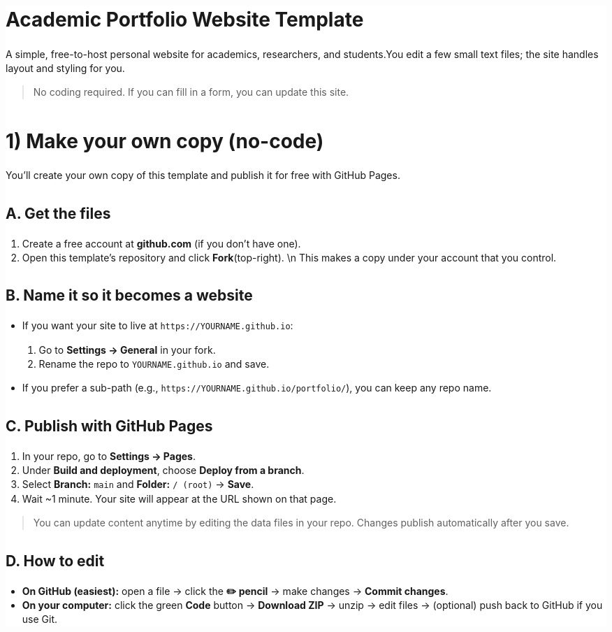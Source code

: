 # Academic Portfolio Website Template

A simple, free-to-host personal website for academics, researchers, and students.You edit a few small text files; the site handles layout and styling for you.


> No coding required. If you can fill in a form, you can update this site.

# 1) Make your own copy (no-code)

You’ll create your own copy of this template and publish it for free with GitHub Pages.

## **A. Get the files**








1. Create a free account at **github.com** (if you don’t have one).
2. Open this template’s repository and click **Fork**(top-right). \n This makes a copy under your account that you control.

## **B. Name it so it becomes a website**

* If you want your site to live at `https://YOURNAME.github.io`:

  
  1. Go to **Settings → General** in your fork.
  2. Rename the repo to `YOURNAME.github.io` and save.
* If you prefer a sub-path (e.g., `https://YOURNAME.github.io/portfolio/`), you can keep any repo name.

## **C. Publish with GitHub Pages**








1. In your repo, go to **Settings → Pages**.
2. Under **Build and deployment**, choose **Deploy from a branch**.
3. Select **Branch:** `main` and **Folder:** `/ (root)` → **Save**.
4. Wait \~1 minute. Your site will appear at the URL shown on that page.

> You can update content anytime by editing the data files in your repo. Changes publish automatically after you save.

## **D. How to edit**

* **On GitHub (easiest):** open a file → click the **✏️ pencil** → make changes → **Commit changes**.
* **On your computer:** click the green **Code** button → **Download ZIP** → unzip → edit files → (optional) push back to GitHub if you use Git.
